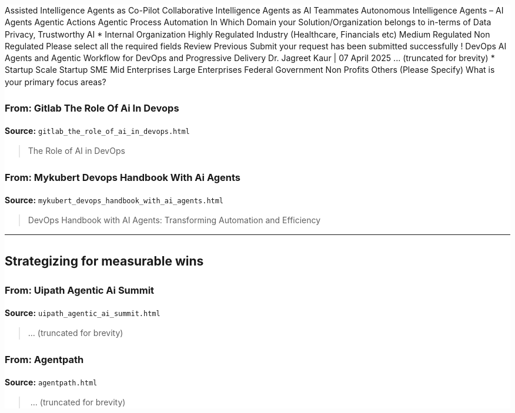 Assisted Intelligence Agents as Co-Pilot
Collaborative Intelligence Agents as AI Teammates
Autonomous Intelligence Agents – AI Agents
Agentic Actions
Agentic Process Automation
In Which Domain your Solution/Organization belongs to in-terms of Data Privacy, Trustworthy AI
*
Internal Organization
Highly Regulated Industry (Healthcare, Financials etc)
Medium Regulated
Non Regulated
Please select all the required fields
Review Previous
Submit
your request has been submitted successfully ! DevOps
AI Agents and Agentic Workflow for DevOps and Progressive Delivery
Dr. Jagreet Kaur
| 07 April 2025
... (truncated for brevity) *
Startup
Scale Startup
SME
Mid Enterprises
Large Enterprises
Federal Government
Non Profits
Others (Please Specify)
What is your primary focus areas?

### From: Gitlab The Role Of Ai In Devops
**Source:** `gitlab_the_role_of_ai_in_devops.html`
> The Role of AI in DevOps

### From: Mykubert Devops Handbook With Ai Agents
**Source:** `mykubert_devops_handbook_with_ai_agents.html`
> DevOps Handbook with AI Agents: Transforming Automation and Efficiency


---

## Strategizing for measurable wins

### From: Uipath Agentic Ai Summit
**Source:** `uipath_agentic_ai_summit.html`
> ... (truncated for brevity)

### From: Agentpath
**Source:** `agentpath.html`
> ﻿
... (truncated for brevity)
